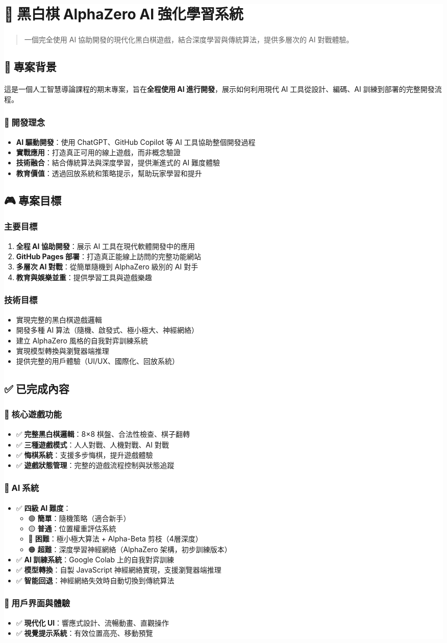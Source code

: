 # 🎯 黑白棋 AlphaZero AI 強化學習系統

> 一個完全使用 AI 協助開發的現代化黑白棋遊戲，結合深度學習與傳統算法，提供多層次的 AI 對戰體驗。

## 📖 專案背景

這是一個人工智慧導論課程的期末專案，旨在**全程使用 AI 進行開發**，展示如何利用現代 AI 工具從設計、編碼、AI 訓練到部署的完整開發流程。

### 🔬 開發理念
- **AI 驅動開發**：使用 ChatGPT、GitHub Copilot 等 AI 工具協助整個開發過程
- **實戰應用**：打造真正可用的線上遊戲，而非概念驗證
- **技術融合**：結合傳統算法與深度學習，提供漸進式的 AI 難度體驗
- **教育價值**：透過回放系統和策略提示，幫助玩家學習和提升

## 🎮 專案目標

### 主要目標
1. **全程 AI 協助開發**：展示 AI 工具在現代軟體開發中的應用
2. **GitHub Pages 部署**：打造真正能線上訪問的完整功能網站
3. **多層次 AI 對戰**：從簡單隨機到 AlphaZero 級別的 AI 對手
4. **教育與娛樂並重**：提供學習工具與遊戲樂趣

### 技術目標
- 實現完整的黑白棋遊戲邏輯
- 開發多種 AI 算法（隨機、啟發式、極小極大、神經網絡）
- 建立 AlphaZero 風格的自我對弈訓練系統
- 實現模型轉換與瀏覽器端推理
- 提供完整的用戶體驗（UI/UX、國際化、回放系統）

## ✅ 已完成內容

### 🎯 核心遊戲功能
- ✅ **完整黑白棋邏輯**：8×8 棋盤、合法性檢查、棋子翻轉
- ✅ **三種遊戲模式**：人人對戰、人機對戰、AI 對戰
- ✅ **悔棋系統**：支援多步悔棋，提升遊戲體驗
- ✅ **遊戲狀態管理**：完整的遊戲流程控制與狀態追蹤

### 🤖 AI 系統
- ✅ **四級 AI 難度**：
  - 🟢 **簡單**：隨機策略（適合新手）
  - 🟡 **普通**：位置權重評估系統
  - 🔴 **困難**：極小極大算法 + Alpha-Beta 剪枝（4層深度）
  - 🟠 **超難**：深度學習神經網絡（AlphaZero 架構，初步訓練版本）
- ✅ **AI 訓練系統**：Google Colab 上的自我對弈訓練
- ✅ **模型轉換**：自製 JavaScript 神經網絡實現，支援瀏覽器端推理
- ✅ **智能回退**：神經網絡失效時自動切換到傳統算法

### 🎨 用戶界面與體驗
- ✅ **現代化 UI**：響應式設計、流暢動畫、直觀操作
- ✅ **視覺提示系統**：有效位置高亮、移動預覽
